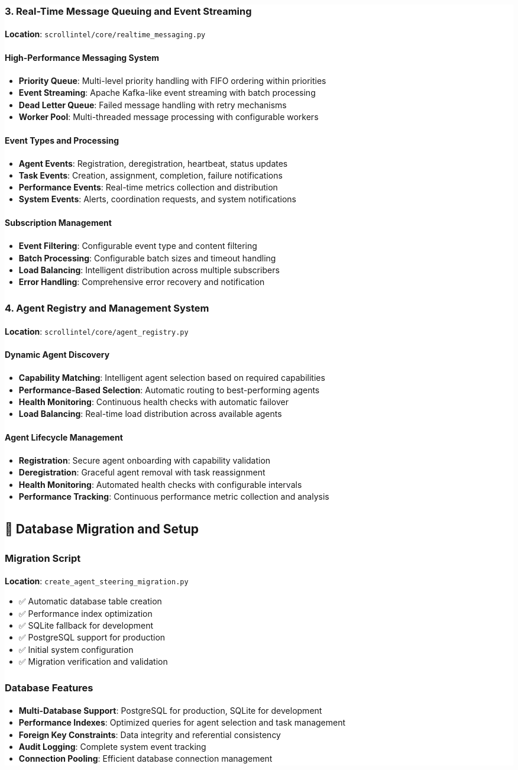 ### 3. Real-Time Message Queuing and Event Streaming

**Location**: `scrollintel/core/realtime_messaging.py`

#### High-Performance Messaging System
- **Priority Queue**: Multi-level priority handling with FIFO ordering within priorities
- **Event Streaming**: Apache Kafka-like event streaming with batch processing
- **Dead Letter Queue**: Failed message handling with retry mechanisms
- **Worker Pool**: Multi-threaded message processing with configurable workers

#### Event Types and Processing
- **Agent Events**: Registration, deregistration, heartbeat, status updates
- **Task Events**: Creation, assignment, completion, failure notifications
- **Performance Events**: Real-time metrics collection and distribution
- **System Events**: Alerts, coordination requests, and system notifications

#### Subscription Management
- **Event Filtering**: Configurable event type and content filtering
- **Batch Processing**: Configurable batch sizes and timeout handling
- **Load Balancing**: Intelligent distribution across multiple subscribers
- **Error Handling**: Comprehensive error recovery and notification

### 4. Agent Registry and Management System

**Location**: `scrollintel/core/agent_registry.py`

#### Dynamic Agent Discovery
- **Capability Matching**: Intelligent agent selection based on required capabilities
- **Performance-Based Selection**: Automatic routing to best-performing agents
- **Health Monitoring**: Continuous health checks with automatic failover
- **Load Balancing**: Real-time load distribution across available agents

#### Agent Lifecycle Management
- **Registration**: Secure agent onboarding with capability validation
- **Deregistration**: Graceful agent removal with task reassignment
- **Health Monitoring**: Automated health checks with configurable intervals
- **Performance Tracking**: Continuous performance metric collection and analysis

## 🔧 Database Migration and Setup

### Migration Script
**Location**: `create_agent_steering_migration.py`

- ✅ Automatic database table creation
- ✅ Performance index optimization
- ✅ SQLite fallback for development
- ✅ PostgreSQL support for production
- ✅ Initial system configuration
- ✅ Migration verification and validation

### Database Features
- **Multi-Database Support**: PostgreSQL for production, SQLite for development
- **Performance Indexes**: Optimized queries for agent selection and task management
- **Foreign Key Constraints**: Data integrity and referential consistency
- **Audit Logging**: Complete system event tracking
- **Connection Pooling**: Efficient database connection management
